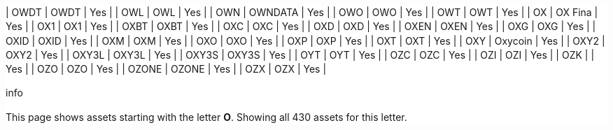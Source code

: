 | OWDT | OWDT | Yes |
| OWL | OWL | Yes |
| OWN | OWNDATA | Yes |
| OWO | OWO | Yes |
| OWT | OWT | Yes |
| OX | OX Fina | Yes |
| OX1 | OX1 | Yes |
| OXBT | OXBT | Yes |
| OXC | OXC | Yes |
| OXD | OXD | Yes |
| OXEN | OXEN | Yes |
| OXG | OXG | Yes |
| OXID | OXID | Yes |
| OXM | OXM | Yes |
| OXO | OXO | Yes |
| OXP | OXP | Yes |
| OXT | OXT | Yes |
| OXY | Oxycoin | Yes |
| OXY2 | OXY2 | Yes |
| OXY3L | OXY3L | Yes |
| OXY3S | OXY3S | Yes |
| OYT | OYT | Yes |
| OZC | OZC | Yes |
| OZI | OZI | Yes |
| OZK |  | Yes |
| OZO | OZO | Yes |
| OZONE | OZONE | Yes |
| OZX | OZX | Yes |

info

This page shows assets starting with the letter **O**.
Showing all 430 assets for this letter.
